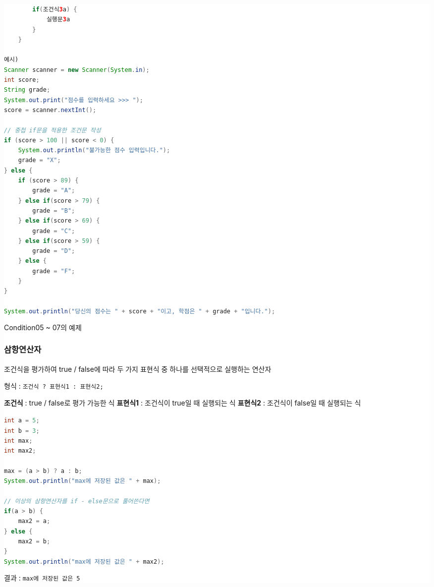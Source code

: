 ``` java
        if(조건식3a) {
            실행문3a
        }
    }
    
예시)
Scanner scanner = new Scanner(System.in);
int score;
String grade;
System.out.print("점수를 입력하세요 >>> ");
score = scanner.nextInt();

// 중첩 if문을 적용한 조건문 작성
if (score > 100 || score < 0) {
    System.out.println("불가능한 점수 입력입니다.");
    grade = "X";
} else {            
    if (score > 89) {
        grade = "A";
    } else if(score > 79) {
        grade = "B";
    } else if(score > 69) {
        grade = "C";
    } else if(score > 59) {
        grade = "D";
    } else {
        grade = "F";
    }
}

System.out.println("당신의 점수는 " + score + "이고, 학점은 " + grade + "입니다.");
```
Condition05 ~ 07의 예제


### 삼항연산자
조건식을 평가하여 true / false에 따라 두 가지 표현식 중 하나를 선택적으로 실행하는 연산자

형식 :
`조건식 ? 표현식1 : 표현식2;`

__조건식__ : true / false로 평가 가능한 식
__표현식1__ : 조건식이 true일 때 실행되는 식
__표현식2__ : 조건식이 false일 때 실행되는 식

``` java
int a = 5;
int b = 3;
int max;
int max2;

max = (a > b) ? a : b;
System.out.println("max에 저장된 값은 " + max);

// 이상의 삼항연산자를 if - else문으로 풀어쓴다면
if(a > b) {
    max2 = a;
} else {
    max2 = b;
}
System.out.println("max에 저장된 값은 " + max2);
```
결과 : `max에 저장된 값은 5`
